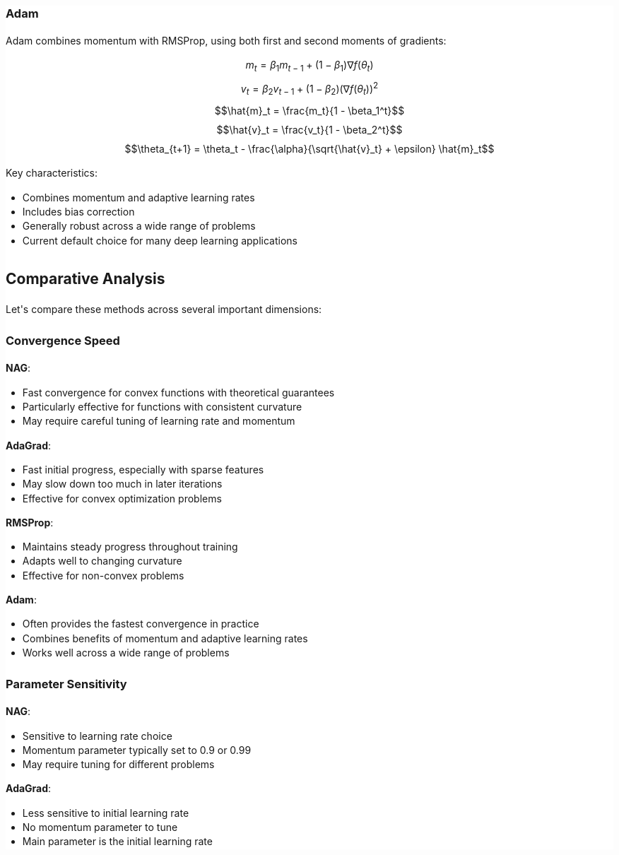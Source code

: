 ### Adam

Adam combines momentum with RMSProp, using both first and second moments of gradients:

$$m_t = \beta_1 m_{t-1} + (1 - \beta_1)\nabla f(\theta_t)$$
$$v_t = \beta_2 v_{t-1} + (1 - \beta_2)(\nabla f(\theta_t))^2$$
$$\hat{m}_t = \frac{m_t}{1 - \beta_1^t}$$
$$\hat{v}_t = \frac{v_t}{1 - \beta_2^t}$$
$$\theta_{t+1} = \theta_t - \frac{\alpha}{\sqrt{\hat{v}_t} + \epsilon} \hat{m}_t$$

Key characteristics:
- Combines momentum and adaptive learning rates
- Includes bias correction
- Generally robust across a wide range of problems
- Current default choice for many deep learning applications

## Comparative Analysis

Let's compare these methods across several important dimensions:

### Convergence Speed

**NAG**:
- Fast convergence for convex functions with theoretical guarantees
- Particularly effective for functions with consistent curvature
- May require careful tuning of learning rate and momentum

**AdaGrad**:
- Fast initial progress, especially with sparse features
- May slow down too much in later iterations
- Effective for convex optimization problems

**RMSProp**:
- Maintains steady progress throughout training
- Adapts well to changing curvature
- Effective for non-convex problems

**Adam**:
- Often provides the fastest convergence in practice
- Combines benefits of momentum and adaptive learning rates
- Works well across a wide range of problems

### Parameter Sensitivity

**NAG**:
- Sensitive to learning rate choice
- Momentum parameter typically set to 0.9 or 0.99
- May require tuning for different problems

**AdaGrad**:
- Less sensitive to initial learning rate
- No momentum parameter to tune
- Main parameter is the initial learning rate
